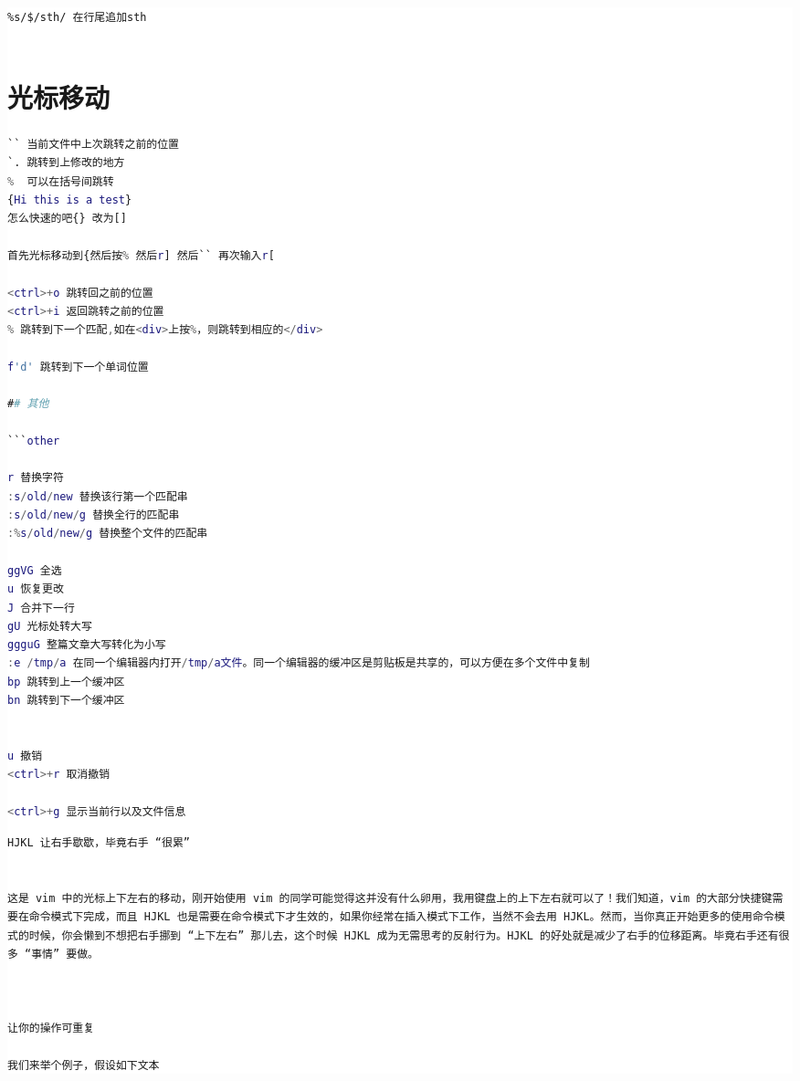 ```command
%s/$/sth/ 在行尾追加sth


```

# 光标移动

```g
`` 当前文件中上次跳转之前的位置
`. 跳转到上修改的地方
%  可以在括号间跳转
{Hi this is a test}
怎么快速的吧{} 改为[]

首先光标移动到{然后按% 然后r] 然后`` 再次输入r[

<ctrl>+o 跳转回之前的位置
<ctrl>+i 返回跳转之前的位置
% 跳转到下一个匹配,如在<div>上按%，则跳转到相应的</div>

f'd' 跳转到下一个单词位置

## 其他

```other

r 替换字符
:s/old/new 替换该行第一个匹配串
:s/old/new/g 替换全行的匹配串
:%s/old/new/g 替换整个文件的匹配串

ggVG 全选
u 恢复更改
J 合并下一行
gU 光标处转大写
ggguG 整篇文章大写转化为小写
:e /tmp/a 在同一个编辑器内打开/tmp/a文件。同一个编辑器的缓冲区是剪贴板是共享的，可以方便在多个文件中复制
bp 跳转到上一个缓冲区
bn 跳转到下一个缓冲区


u 撤销
<ctrl>+r 取消撤销

<ctrl>+g 显示当前行以及文件信息


```


```boss
HJKL 让右手歇歇，毕竟右手 “很累”


这是 vim 中的光标上下左右的移动，刚开始使用 vim 的同学可能觉得这并没有什么卵用，我用键盘上的上下左右就可以了！我们知道，vim 的大部分快捷键需要在命令模式下完成，而且 HJKL 也是需要在命令模式下才生效的，如果你经常在插入模式下工作，当然不会去用 HJKL。然而，当你真正开始更多的使用命令模式的时候，你会懒到不想把右手挪到 “上下左右” 那儿去，这个时候 HJKL 成为无需思考的反射行为。HJKL 的好处就是减少了右手的位移距离。毕竟右手还有很多 “事情” 要做。



让你的操作可重复

我们来举个例子，假设如下文本

```